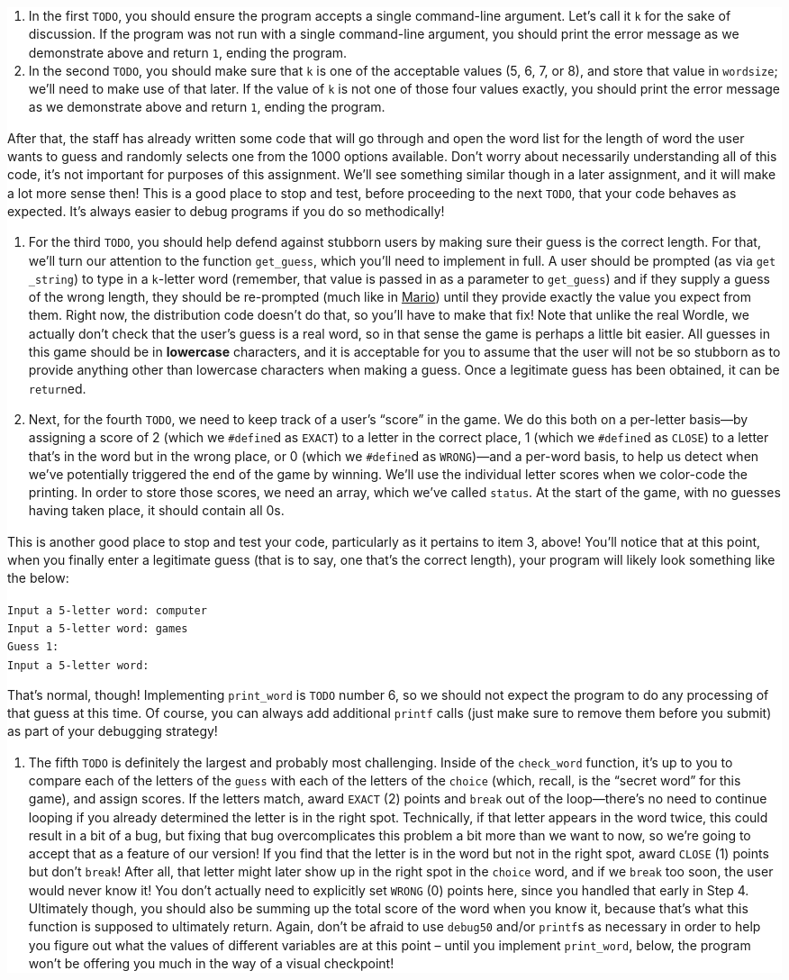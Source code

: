 1. In the first `TODO`, you should ensure the program accepts a single command-line argument. Let’s call it `k` for the sake of discussion. If the program was not run with a single  command-line argument, you should print the error message as we  demonstrate above and return `1`, ending the program.
1. In the second `TODO`, you should make sure that `k` is one of the acceptable values (5, 6, 7, or 8), and store that value in `wordsize`; we’ll need to make use of that later. If the value of `k` is not one of those four values exactly, you should print the error message as we demonstrate above and return `1`, ending the program.

After that, the staff has already written some code that will go  through and open the word list for the length of word the user wants to  guess and randomly selects one from the 1000 options available. Don’t  worry about necessarily understanding all of this code, it’s not  important for purposes of this assignment. We’ll see something similar  though in a later assignment, and it will make a lot more sense then!  This is a good place to stop and test, before proceeding to the next `TODO`, that your code behaves as expected. It’s always easier to debug programs if you do so methodically!

1. For the third `TODO`, you should help defend against stubborn users by making sure their  guess is the correct length. For that, we’ll turn our attention to the  function `get_guess`, which you’ll need to implement in full. A user should be prompted (as via `get_string`) to type in a `k`-letter word (remember, that value is passed in as a parameter to `get_guess`) and if they supply a guess of the wrong length, they should be re-prompted (much like in [Mario](https://cs50.harvard.edu/college/2022/spring/psets/1/mario/less/)) until they provide exactly the value you expect from them. Right now,  the distribution code doesn’t do that, so you’ll have to make that fix!  Note that unlike the real Wordle, we actually don’t check that the  user’s guess is a real word, so in that sense the game is perhaps a  little bit easier. All guesses in this game should be in **lowercase** characters, and it is acceptable for you to assume that the user will  not be so stubborn as to provide anything other than lowercase  characters when making a guess. Once a legitimate guess has been  obtained, it can be `return`ed.

1. Next, for the fourth `TODO`, we need to keep track of a user’s “score” in the game. We do this both  on a per-letter basis—by assigning a score of 2 (which we `#define`d as `EXACT`) to a letter in the correct place, 1 (which we `#define`d as `CLOSE`) to a letter that’s in the word but in the wrong place, or 0 (which we `#define`d as `WRONG`)—and a per-word basis, to help us detect when we’ve potentially triggered  the end of the game by winning. We’ll use the individual letter scores  when we color-code the printing. In order to store those scores, we need an array, which we’ve called `status`. At the start of the game, with no guesses having taken place, it should contain all 0s.

This is another good place to stop and test your code, particularly  as it pertains to item 3, above! You’ll notice that at this point, when  you finally enter a legitimate guess (that is to say, one that’s the  correct length), your program will likely look something like the below:

```bash
Input a 5-letter word: computer
Input a 5-letter word: games
Guess 1:
Input a 5-letter word:
```

That’s normal, though! Implementing `print_word` is `TODO` number 6, so we should not expect the program to do any processing of  that guess at this time. Of course, you can always add additional `printf` calls (just make sure to remove them before you submit) as part of your debugging strategy!

1. The fifth `TODO` is definitely the largest and probably most challenging. Inside of the `check_word` function, it’s up to you to compare each of the letters of the `guess` with each of the letters of the `choice` (which, recall, is the “secret word” for this game), and assign scores. If the letters match, award `EXACT` (2) points and `break` out of the loop—there’s no need to continue looping if you already  determined the letter is in the right spot. Technically, if that letter  appears in the word twice, this could result in a bit of a bug, but  fixing that bug overcomplicates this problem a bit more than we want to  now, so we’re going to accept that as a feature of our version! If you  find that the letter is in the word but not in the right spot, award `CLOSE` (1) points but don’t `break`! After all, that letter might later show up in the right spot in the `choice` word, and if we `break` too soon, the user would never know it! You don’t actually need to explicitly set `WRONG` (0) points here, since you handled that early in Step 4. Ultimately  though, you should also be summing up the total score of the word when  you know it, because that’s what this function is supposed to ultimately return. Again, don’t be afraid to use `debug50` and/or `printf`s as necessary in order to help you figure out what the values of different variables are at this point – until you implement `print_word`, below, the program won’t be offering you much in the way of a visual checkpoint!